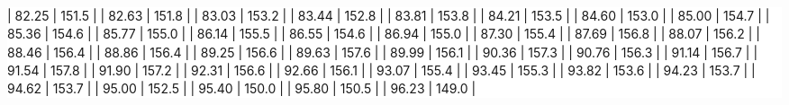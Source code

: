 | 82.25 | 151.5 |
| 82.63 | 151.8 |
| 83.03 | 153.2 |
| 83.44 | 152.8 |
| 83.81 | 153.8 |
| 84.21 | 153.5 |
| 84.60 | 153.0 |
| 85.00 | 154.7 |
| 85.36 | 154.6 |
| 85.77 | 155.0 |
| 86.14 | 155.5 |
| 86.55 | 154.6 |
| 86.94 | 155.0 |
| 87.30 | 155.4 |
| 87.69 | 156.8 |
| 88.07 | 156.2 |
| 88.46 | 156.4 |
| 88.86 | 156.4 |
| 89.25 | 156.6 |
| 89.63 | 157.6 |
| 89.99 | 156.1 |
| 90.36 | 157.3 |
| 90.76 | 156.3 |
| 91.14 | 156.7 |
| 91.54 | 157.8 |
| 91.90 | 157.2 |
| 92.31 | 156.6 |
| 92.66 | 156.1 |
| 93.07 | 155.4 |
| 93.45 | 155.3 |
| 93.82 | 153.6 |
| 94.23 | 153.7 |
| 94.62 | 153.7 |
| 95.00 | 152.5 |
| 95.40 | 150.0 |
| 95.80 | 150.5 |
| 96.23 | 149.0 |